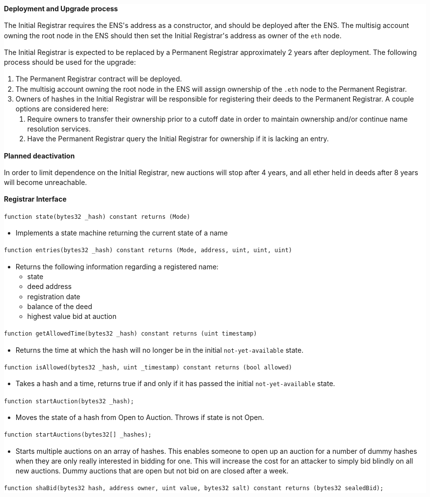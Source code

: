 **Deployment and Upgrade process**

The Initial Registrar requires the ENS's address as a constructor, and should be deployed after the ENS. The multisig account owning the root node in the ENS should then set the Initial Registrar's address as owner of the `eth` node.

The Initial Registrar is expected to be replaced by a Permanent Registrar approximately 2 years after deployment. The following process should be used for the upgrade:

1. The Permanent Registrar contract will be deployed.
2. The multisig account owning the root node in the ENS will assign ownership of the `.eth` node to the Permanent Registrar.
3. Owners of hashes in the Initial Registrar will be responsible for registering their deeds to the Permanent Registrar. A couple options are considered here:
   1. Require owners to transfer their ownership prior to a cutoff date in order to maintain ownership and/or continue name resolution services.
   2. Have the Permanent Registrar query the Initial Registrar for ownership if it is lacking an entry.

**Planned deactivation**

In order to limit dependence on the Initial Registrar, new auctions will stop after 4 years, and all ether held in deeds after 8 years will become unreachable.

**Registrar Interface**

`function state(bytes32 _hash) constant returns (Mode)`

* Implements a state machine returning the current state of a name

`function entries(bytes32 _hash) constant returns (Mode, address, uint, uint, uint)`

* Returns the following information regarding a registered name:
  * state
  * deed address
  * registration date
  * balance of the deed
  * highest value bid at auction

`function getAllowedTime(bytes32 _hash) constant returns (uint timestamp)`

* Returns the time at which the hash will no longer be in the initial `not-yet-available` state.

`function isAllowed(bytes32 _hash, uint _timestamp) constant returns (bool allowed)`

* Takes a hash and a time, returns true if and only if it has passed the initial `not-yet-available` state.

`function startAuction(bytes32 _hash);`

* Moves the state of a hash from Open to Auction. Throws if state is not Open.

`function startAuctions(bytes32[] _hashes);`

* Starts multiple auctions on an array of hashes. This enables someone to open up an auction for a number of dummy hashes when they are only really interested in bidding for one. This will increase the cost for an attacker to simply bid blindly on all new auctions. Dummy auctions that are open but not bid on are closed after a week.

`function shaBid(bytes32 hash, address owner, uint value, bytes32 salt) constant returns (bytes32 sealedBid);`

